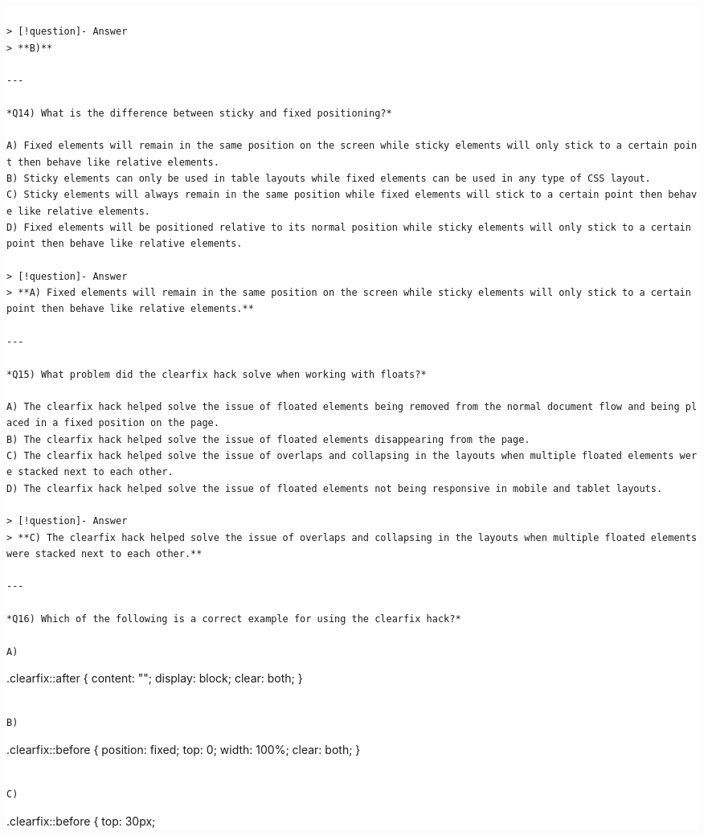 ```

> [!question]- Answer  
> **B)**  

---

*Q14) What is the difference between sticky and fixed positioning?*

A) Fixed elements will remain in the same position on the screen while sticky elements will only stick to a certain point then behave like relative elements.  
B) Sticky elements can only be used in table layouts while fixed elements can be used in any type of CSS layout.  
C) Sticky elements will always remain in the same position while fixed elements will stick to a certain point then behave like relative elements.  
D) Fixed elements will be positioned relative to its normal position while sticky elements will only stick to a certain point then behave like relative elements.  

> [!question]- Answer  
> **A) Fixed elements will remain in the same position on the screen while sticky elements will only stick to a certain point then behave like relative elements.**  

---

*Q15) What problem did the clearfix hack solve when working with floats?*

A) The clearfix hack helped solve the issue of floated elements being removed from the normal document flow and being placed in a fixed position on the page.  
B) The clearfix hack helped solve the issue of floated elements disappearing from the page.  
C) The clearfix hack helped solve the issue of overlaps and collapsing in the layouts when multiple floated elements were stacked next to each other.  
D) The clearfix hack helped solve the issue of floated elements not being responsive in mobile and tablet layouts.  

> [!question]- Answer  
> **C) The clearfix hack helped solve the issue of overlaps and collapsing in the layouts when multiple floated elements were stacked next to each other.**  

---

*Q16) Which of the following is a correct example for using the clearfix hack?*

A)
```
.clearfix::after {
  content: "";
  display: block;
  clear: both;
}
```

B)
```
.clearfix::before {
  position: fixed;
  top: 0;
  width: 100%;
  clear: both;
}
```

C)
```
.clearfix::before {
  top: 30px;